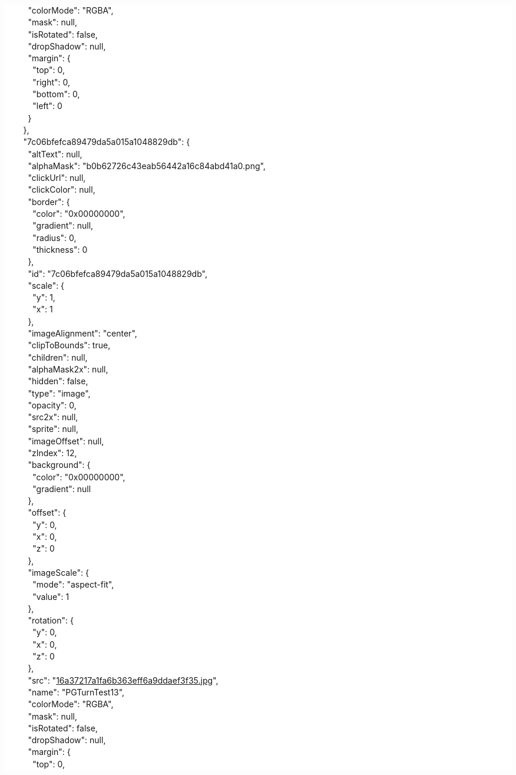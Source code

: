           "colorMode": "RGBA",  
          "mask": null,  
          "isRotated": false,  
          "dropShadow": null,  
          "margin": {  
            "top": 0,  
            "right": 0,  
            "bottom": 0,  
            "left": 0  
          }  
        },  
        "7c06bfefca89479da5a015a1048829db": {  
          "altText": null,  
          "alphaMask": "b0b62726c43eab56442a16c84abd41a0.png",  
          "clickUrl": null,  
          "clickColor": null,  
          "border": {  
            "color": "0x00000000",  
            "gradient": null,  
            "radius": 0,  
            "thickness": 0  
          },  
          "id": "7c06bfefca89479da5a015a1048829db",  
          "scale": {  
            "y": 1,  
            "x": 1  
          },  
          "imageAlignment": "center",  
          "clipToBounds": true,  
          "children": null,  
          "alphaMask2x": null,  
          "hidden": false,  
          "type": "image",  
          "opacity": 0,  
          "src2x": null,  
          "sprite": null,  
          "imageOffset": null,  
          "zIndex": 12,  
          "background": {  
            "color": "0x00000000",  
            "gradient": null  
          },  
          "offset": {  
            "y": 0,  
            "x": 0,  
            "z": 0  
          },  
          "imageScale": {  
            "mode": "aspect-fit",  
            "value": 1  
          },  
          "rotation": {  
            "y": 0,  
            "x": 0,  
            "z": 0  
          },  
          "src": "[16a37217a1fa6b363eff6a9ddaef3f35.jpg](16a37217a1fa6b363eff6a9ddaef3f35.jpg)",  
          "name": "PGTurnTest13",  
          "colorMode": "RGBA",  
          "mask": null,  
          "isRotated": false,  
          "dropShadow": null,  
          "margin": {  
            "top": 0,  